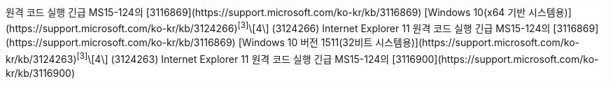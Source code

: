 </td>
<td style="border:1px solid black;">
원격 코드 실행

</td>
<td style="border:1px solid black;">
긴급

</td>
<td style="border:1px solid black;">
MS15-124의 [3116869](https://support.microsoft.com/ko-kr/kb/3116869)

</td>
</tr>
<tr>
<td style="border:1px solid black;">
[Windows 10(x64 기반 시스템용)](https://support.microsoft.com/ko-kr/kb/3124266)<sup>[3]</sup>\[4\]  
(3124266)

</td>
<td style="border:1px solid black;">
Internet Explorer 11

</td>
<td style="border:1px solid black;">
원격 코드 실행

</td>
<td style="border:1px solid black;">
긴급

</td>
<td style="border:1px solid black;">
MS15-124의 [3116869](https://support.microsoft.com/ko-kr/kb/3116869)

</td>
</tr>
<tr>
<td style="border:1px solid black;">
[Windows 10 버전 1511(32비트 시스템용)](https://support.microsoft.com/ko-kr/kb/3124263)<sup>[3]</sup>\[4\]  
(3124263)

</td>
<td style="border:1px solid black;">
Internet Explorer 11

</td>
<td style="border:1px solid black;">
원격 코드 실행

</td>
<td style="border:1px solid black;">
긴급

</td>
<td style="border:1px solid black;">
MS15-124의 [3116900](https://support.microsoft.com/ko-kr/kb/3116900)
